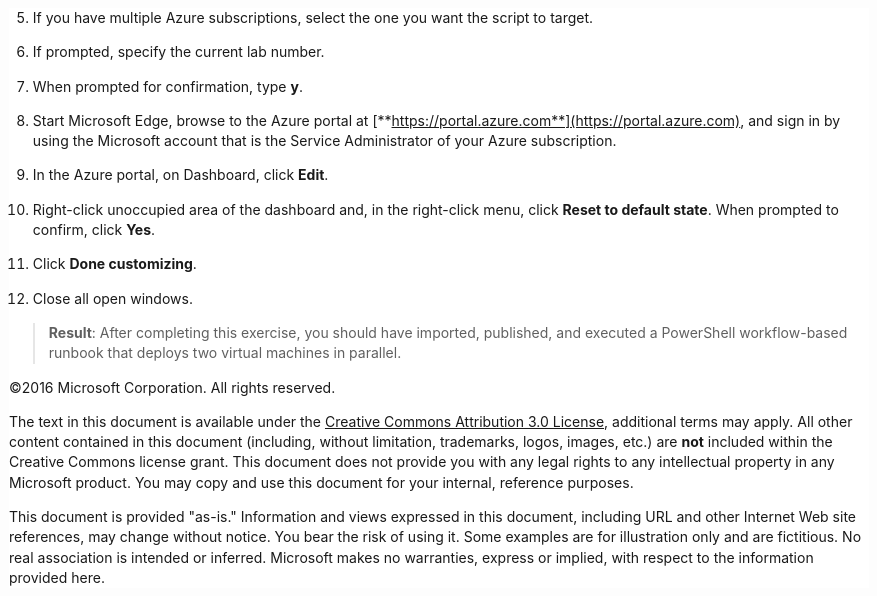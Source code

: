 5. If you have multiple Azure subscriptions, select the one you want the script to target.

6. If prompted, specify the current lab number.

7. When prompted for confirmation, type **y**.

8. Start Microsoft Edge, browse to the Azure portal at [**https://portal.azure.com**](https://portal.azure.com), and sign in by using the Microsoft account that is the Service Administrator of your Azure subscription.

9. In the Azure portal, on Dashboard, click **Edit**.

10. Right-click unoccupied area of the dashboard and, in the right-click menu, click **Reset to default state**. When prompted to confirm, click **Yes**.

11. Click **Done customizing**.

12. Close all open windows.

> **Result**: After completing this exercise, you should have imported, published, and executed a PowerShell workflow-based runbook that deploys two virtual machines in parallel.

©2016 Microsoft Corporation. All rights reserved.

The text in this document is available under the [Creative Commons Attribution 3.0 License](https://creativecommons.org/licenses/by/3.0/legalcode "Creative Commons Attribution 3.0 License"), additional terms may apply.  All other content contained in this document (including, without limitation, trademarks, logos, images, etc.) are **not** included within the Creative Commons license grant.  This document does not provide you with any legal rights to any intellectual property in any Microsoft product. You may copy and use this document for your internal, reference purposes.

This document is provided "as-is." Information and views expressed in this document, including URL and other Internet Web site references, may change without notice. You bear the risk of using it. Some examples are for illustration only and are fictitious. No real association is intended or inferred. Microsoft makes no warranties, express or implied, with respect to the information provided here.

